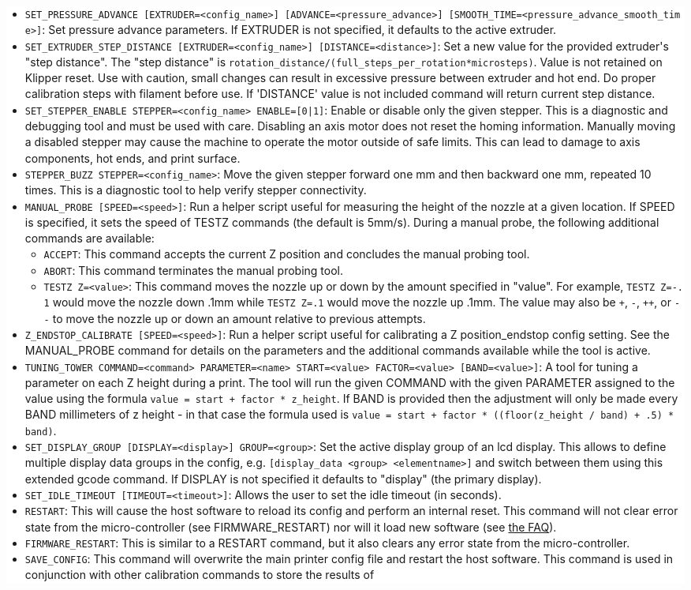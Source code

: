 - `SET_PRESSURE_ADVANCE [EXTRUDER=<config_name>] [ADVANCE=<pressure_advance>]
  [SMOOTH_TIME=<pressure_advance_smooth_time>]`: Set pressure advance
  parameters. If EXTRUDER is not specified, it defaults to the active
  extruder.
- `SET_EXTRUDER_STEP_DISTANCE [EXTRUDER=<config_name>]
  [DISTANCE=<distance>]`: Set a new value for the provided extruder's
  "step distance". The "step distance" is
  `rotation_distance/(full_steps_per_rotation*microsteps)`. Value is
  not retained on Klipper reset. Use with caution, small changes can
  result in excessive pressure between extruder and hot end. Do proper
  calibration steps with filament before use. If 'DISTANCE' value is
  not included command will return current step distance.
- `SET_STEPPER_ENABLE STEPPER=<config_name> ENABLE=[0|1]`: Enable or
  disable only the given stepper. This is a diagnostic and debugging
  tool and must be used with care. Disabling an axis motor does not
  reset the homing information. Manually moving a disabled stepper may
  cause the machine to operate the motor outside of safe limits. This
  can lead to damage to axis components, hot ends, and print surface.
- `STEPPER_BUZZ STEPPER=<config_name>`: Move the given stepper forward
  one mm and then backward one mm, repeated 10 times. This is a
  diagnostic tool to help verify stepper connectivity.
- `MANUAL_PROBE [SPEED=<speed>]`: Run a helper script useful for
  measuring the height of the nozzle at a given location. If SPEED is
  specified, it sets the speed of TESTZ commands (the default is
  5mm/s). During a manual probe, the following additional commands are
  available:
  - `ACCEPT`: This command accepts the current Z position and
  concludes the manual probing tool.
  - `ABORT`: This command terminates the manual probing tool.
  - `TESTZ Z=<value>`: This command moves the nozzle up or down by the
    amount specified in "value". For example, `TESTZ Z=-.1` would move
    the nozzle down .1mm while `TESTZ Z=.1` would move the nozzle up
    .1mm. The value may also be `+`, `-`, `++`, or `--` to move the
    nozzle up or down an amount relative to previous attempts.
- `Z_ENDSTOP_CALIBRATE [SPEED=<speed>]`: Run a helper script useful
  for calibrating a Z position_endstop config setting. See the
  MANUAL_PROBE command for details on the parameters and the
  additional commands available while the tool is active.
- `TUNING_TOWER COMMAND=<command> PARAMETER=<name> START=<value>
  FACTOR=<value> [BAND=<value>]`: A tool for tuning a parameter on
  each Z height during a print. The tool will run the given COMMAND
  with the given PARAMETER assigned to the value using the formula
  `value = start + factor * z_height`. If BAND is provided then the
  adjustment will only be made every BAND millimeters of z height - in
  that case the formula used is `value = start + factor *
  ((floor(z_height / band) + .5) * band)`.
- `SET_DISPLAY_GROUP [DISPLAY=<display>] GROUP=<group>`: Set the
  active display group of an lcd display. This allows to define
  multiple display data groups in the config,
  e.g. `[display_data <group> <elementname>]` and switch between them
  using this extended gcode command. If DISPLAY is not specified it
  defaults to "display" (the primary display).
- `SET_IDLE_TIMEOUT [TIMEOUT=<timeout>]`:  Allows the user to set the
  idle timeout (in seconds).
- `RESTART`: This will cause the host software to reload its config
  and perform an internal reset. This command will not clear error
  state from the micro-controller (see FIRMWARE_RESTART) nor will it
  load new software (see
  [the FAQ](FAQ.md#how-do-i-upgrade-to-the-latest-software)).
- `FIRMWARE_RESTART`: This is similar to a RESTART command, but it
  also clears any error state from the micro-controller.
- `SAVE_CONFIG`: This command will overwrite the main printer config
  file and restart the host software. This command is used in
  conjunction with other calibration commands to store the results of